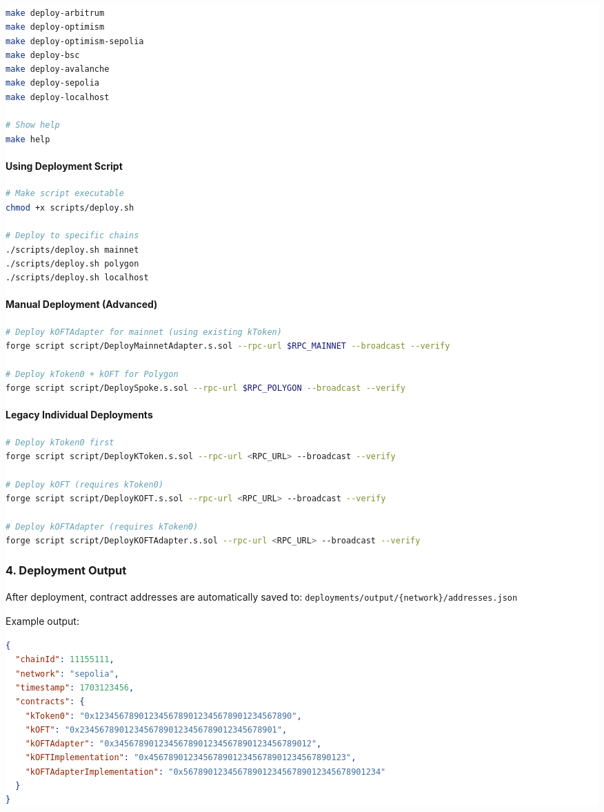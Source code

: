 ```bash
make deploy-arbitrum
make deploy-optimism
make deploy-optimism-sepolia
make deploy-bsc
make deploy-avalanche
make deploy-sepolia
make deploy-localhost

# Show help
make help
```

#### Using Deployment Script
```bash
# Make script executable
chmod +x scripts/deploy.sh

# Deploy to specific chains
./scripts/deploy.sh mainnet
./scripts/deploy.sh polygon
./scripts/deploy.sh localhost
```

#### Manual Deployment (Advanced)
```bash
# Deploy kOFTAdapter for mainnet (using existing kToken)
forge script script/DeployMainnetAdapter.s.sol --rpc-url $RPC_MAINNET --broadcast --verify

# Deploy kToken0 + kOFT for Polygon
forge script script/DeploySpoke.s.sol --rpc-url $RPC_POLYGON --broadcast --verify
```

#### Legacy Individual Deployments
```bash
# Deploy kToken0 first
forge script script/DeployKToken.s.sol --rpc-url <RPC_URL> --broadcast --verify

# Deploy kOFT (requires kToken0)
forge script script/DeployKOFT.s.sol --rpc-url <RPC_URL> --broadcast --verify

# Deploy kOFTAdapter (requires kToken0)
forge script script/DeployKOFTAdapter.s.sol --rpc-url <RPC_URL> --broadcast --verify
```

### 4. Deployment Output

After deployment, contract addresses are automatically saved to:
`deployments/output/{network}/addresses.json`

Example output:
```json
{
  "chainId": 11155111,
  "network": "sepolia",
  "timestamp": 1703123456,
  "contracts": {
    "kToken0": "0x1234567890123456789012345678901234567890",
    "kOFT": "0x2345678901234567890123456789012345678901",
    "kOFTAdapter": "0x3456789012345678901234567890123456789012",
    "kOFTImplementation": "0x4567890123456789012345678901234567890123",
    "kOFTAdapterImplementation": "0x5678901234567890123456789012345678901234"
  }
}
```
